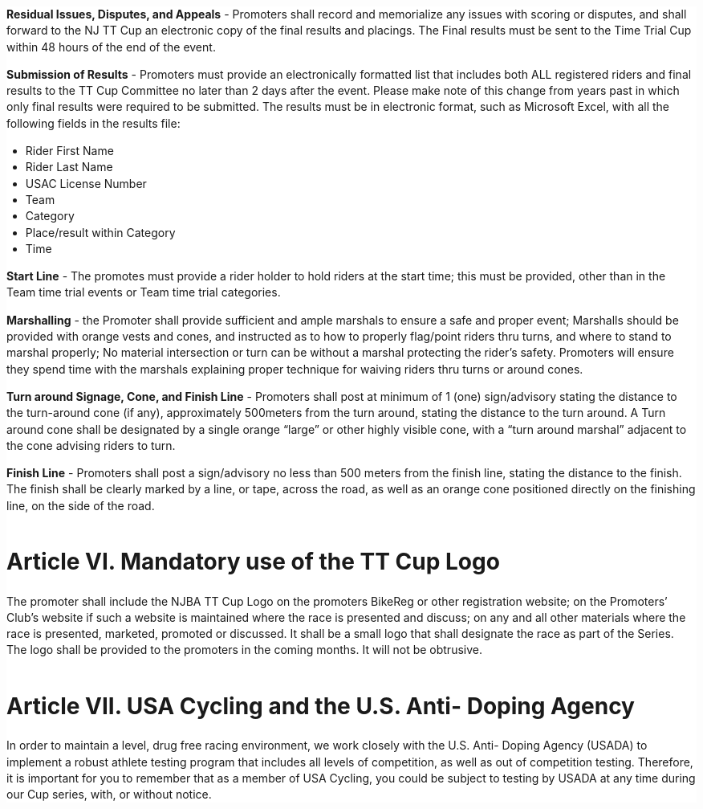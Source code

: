 **Residual Issues, Disputes, and Appeals** - Promoters shall record and memorialize any issues with scoring or disputes, and shall forward to the NJ TT Cup an electronic copy of the final results and placings. The Final results must be sent to the Time Trial Cup within 48 hours of the end of the event.

**Submission of Results** - Promoters must provide an electronically formatted list that includes both ALL registered riders and final results to the TT Cup Committee no later than 2 days after the event. Please make note of this change from years past in which only final results were required to be submitted. The results must be in electronic format, such as Microsoft Excel, with all the following fields in the results file:

- Rider First Name
- Rider Last Name
- USAC License Number
- Team
- Category
- Place/result within Category
- Time

**Start Line** - The promotes must provide a rider holder to hold riders at the start time; this must be provided, other than in the Team time trial events or Team time trial categories.

**Marshalling** - the Promoter shall provide sufficient and ample marshals to ensure a safe and proper event; Marshalls should be provided with orange vests and cones, and instructed as to how to properly flag/point riders thru turns, and where to stand to marshal properly; No material intersection or turn can be without a marshal protecting the rider’s safety. Promoters will ensure they spend time with the marshals explaining proper technique for waiving riders thru turns or around cones.

**Turn around Signage, Cone, and Finish Line** - Promoters shall post at minimum of 1 (one) sign/advisory stating the distance to the turn-around cone (if any), approximately 500meters from the turn around, stating the distance to the turn around. A Turn around cone shall be designated by a single orange “large” or other highly visible cone, with a “turn around marshal” adjacent to the cone advising riders to turn.

**Finish Line** - Promoters shall post a sign/advisory no less than 500 meters from the finish line, stating the distance to the finish. The finish shall be clearly marked by a line, or tape, across the road, as well as an orange cone positioned directly on the finishing line, on the side of the road.

# Article VI. Mandatory use of the TT Cup Logo

The promoter shall include the NJBA TT Cup Logo on the promoters BikeReg or other registration website; on the Promoters’ Club’s website if such a website is maintained where the race is presented and discuss; on any and all other materials where the race is presented, marketed, promoted or discussed. It shall be a small logo that shall designate the race as part of the Series. The logo shall be provided to the promoters in the coming months. It will not be obtrusive.

# Article VII. USA Cycling and the U.S. Anti- Doping Agency

In order to maintain a level, drug free racing environment, we work closely with the U.S. Anti- Doping Agency (USADA) to implement a robust athlete testing program that includes all levels of competition, as well as out of competition testing. Therefore, it is important for you to remember that as a member of USA Cycling, you could be subject to testing by USADA at any time during our Cup series, with, or without notice.